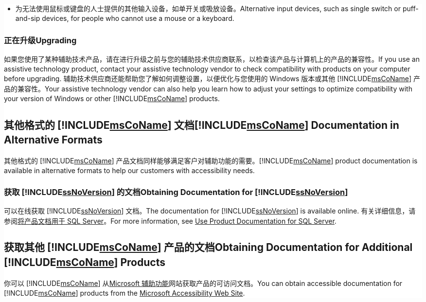 -   <span data-ttu-id="39a7b-137">为无法使用鼠标或键盘的人士提供的其他输入设备，如单开关或吸放设备。</span><span class="sxs-lookup"><span data-stu-id="39a7b-137">Alternative input devices, such as single switch or puff-and-sip devices, for people who cannot use a mouse or a keyboard.</span></span>  
  
### <a name="upgrading"></a><span data-ttu-id="39a7b-138">正在升级</span><span class="sxs-lookup"><span data-stu-id="39a7b-138">Upgrading</span></span>  
 <span data-ttu-id="39a7b-139">如果您使用了某种辅助技术产品，请在进行升级之前与您的辅助技术供应商联系，以检查该产品与计算机上的产品的兼容性。</span><span class="sxs-lookup"><span data-stu-id="39a7b-139">If you use an assistive technology product, contact your assistive technology vendor to check compatibility with products on your computer before upgrading.</span></span> <span data-ttu-id="39a7b-140">辅助技术供应商还能帮助您了解如何调整设置，以便优化与您使用的 Windows 版本或其他 [!INCLUDE[msCoName](../includes/msconame-md.md)] 产品的兼容性。</span><span class="sxs-lookup"><span data-stu-id="39a7b-140">Your assistive technology vendor can also help you learn how to adjust your settings to optimize compatibility with your version of Windows or other [!INCLUDE[msCoName](../includes/msconame-md.md)] products.</span></span>  
  
## <a name="msconame-documentation-in-alternative-formats"></a><span data-ttu-id="39a7b-141">其他格式的 [!INCLUDE[msCoName](../includes/msconame-md.md)] 文档</span><span class="sxs-lookup"><span data-stu-id="39a7b-141">[!INCLUDE[msCoName](../includes/msconame-md.md)] Documentation in Alternative Formats</span></span>  
 <span data-ttu-id="39a7b-142">其他格式的 [!INCLUDE[msCoName](../includes/msconame-md.md)] 产品文档同样能够满足客户对辅助功能的需要。</span><span class="sxs-lookup"><span data-stu-id="39a7b-142">[!INCLUDE[msCoName](../includes/msconame-md.md)] product documentation is available in alternative formats to help our customers with accessibility needs.</span></span>  
  
### <a name="obtaining-documentation-for-ssnoversion"></a><span data-ttu-id="39a7b-143">获取 [!INCLUDE[ssNoVersion](../includes/ssnoversion-md.md)] 的文档</span><span class="sxs-lookup"><span data-stu-id="39a7b-143">Obtaining Documentation for [!INCLUDE[ssNoVersion](../includes/ssnoversion-md.md)]</span></span>  
 <span data-ttu-id="39a7b-144">可以在线获取 [!INCLUDE[ssNoVersion](../includes/ssnoversion-md.md)] 文档。</span><span class="sxs-lookup"><span data-stu-id="39a7b-144">The documentation for [!INCLUDE[ssNoVersion](../includes/ssnoversion-md.md)] is available online.</span></span> <span data-ttu-id="39a7b-145">有关详细信息，请参阅[将产品文档用于 SQL Server](../index.yml)。</span><span class="sxs-lookup"><span data-stu-id="39a7b-145">For more information, see [Use Product Documentation for SQL Server](../index.yml).</span></span>  
  
## <a name="obtaining-documentation-for-additional-msconame-products"></a><span data-ttu-id="39a7b-146">获取其他 [!INCLUDE[msCoName](../includes/msconame-md.md)] 产品的文档</span><span class="sxs-lookup"><span data-stu-id="39a7b-146">Obtaining Documentation for Additional [!INCLUDE[msCoName](../includes/msconame-md.md)] Products</span></span>  
 <span data-ttu-id="39a7b-147">你可以 [!INCLUDE[msCoName](../includes/msconame-md.md)] 从[Microsoft 辅助功能](https://go.microsoft.com/fwlink/?LinkID=67164)网站获取产品的可访问文档。</span><span class="sxs-lookup"><span data-stu-id="39a7b-147">You can obtain accessible documentation for [!INCLUDE[msCoName](../includes/msconame-md.md)] products from the [Microsoft Accessibility Web Site](https://go.microsoft.com/fwlink/?LinkID=67164).</span></span>  
  